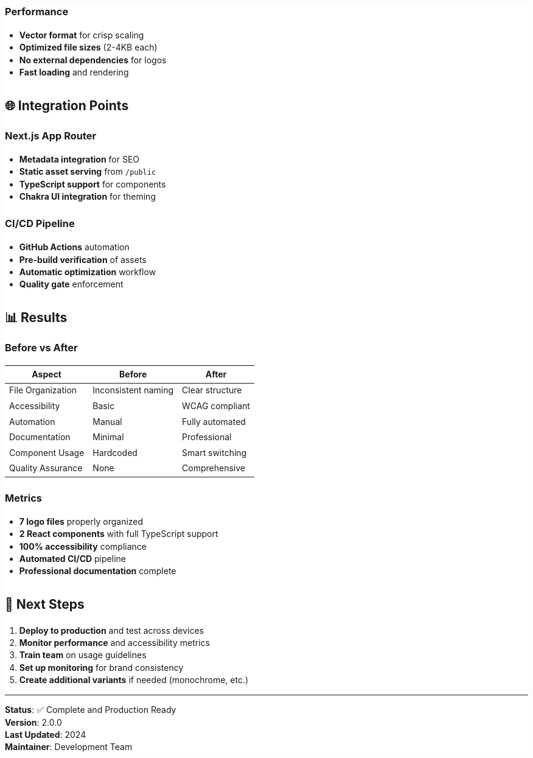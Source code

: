### Performance
- **Vector format** for crisp scaling
- **Optimized file sizes** (2-4KB each)
- **No external dependencies** for logos
- **Fast loading** and rendering

## 🌐 Integration Points

### Next.js App Router
- **Metadata integration** for SEO
- **Static asset serving** from `/public`
- **TypeScript support** for components
- **Chakra UI integration** for theming

### CI/CD Pipeline
- **GitHub Actions** automation
- **Pre-build verification** of assets
- **Automatic optimization** workflow
- **Quality gate** enforcement

## 📊 Results

### Before vs After
| Aspect | Before | After |
|--------|--------|-------|
| File Organization | Inconsistent naming | Clear structure |
| Accessibility | Basic | WCAG compliant |
| Automation | Manual | Fully automated |
| Documentation | Minimal | Professional |
| Component Usage | Hardcoded | Smart switching |
| Quality Assurance | None | Comprehensive |

### Metrics
- **7 logo files** properly organized
- **2 React components** with full TypeScript support
- **100% accessibility** compliance
- **Automated CI/CD** pipeline
- **Professional documentation** complete

## 🎯 Next Steps

1. **Deploy to production** and test across devices
2. **Monitor performance** and accessibility metrics
3. **Train team** on usage guidelines
4. **Set up monitoring** for brand consistency
5. **Create additional variants** if needed (monochrome, etc.)

---

**Status**: ✅ Complete and Production Ready  
**Version**: 2.0.0  
**Last Updated**: 2024  
**Maintainer**: Development Team
